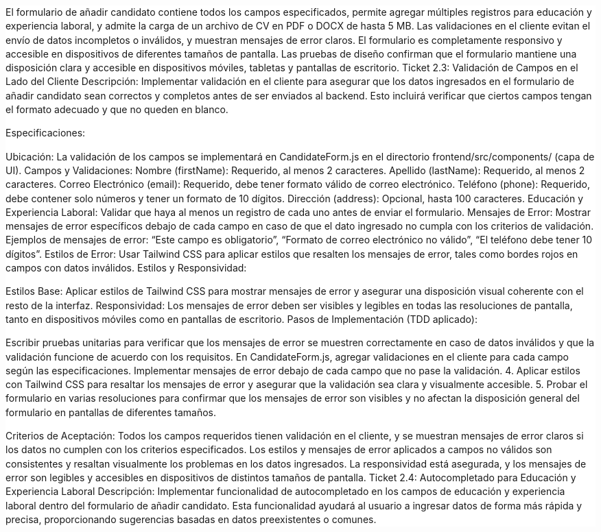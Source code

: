 El formulario de añadir candidato contiene todos los campos especificados, permite agregar múltiples registros para educación y experiencia laboral, y admite la carga de un archivo de CV en PDF o DOCX de hasta 5 MB.
Las validaciones en el cliente evitan el envío de datos incompletos o inválidos, y muestran mensajes de error claros.
El formulario es completamente responsivo y accesible en dispositivos de diferentes tamaños de pantalla.
Las pruebas de diseño confirman que el formulario mantiene una disposición clara y accesible en dispositivos móviles, tabletas y pantallas de escritorio.
Ticket 2.3: Validación de Campos en el Lado del Cliente
Descripción: Implementar validación en el cliente para asegurar que los datos ingresados en el formulario de añadir candidato sean correctos y completos antes de ser enviados al backend. Esto incluirá verificar que ciertos campos tengan el formato adecuado y que no queden en blanco.

Especificaciones:

Ubicación: La validación de los campos se implementará en CandidateForm.js en el directorio frontend/src/components/ (capa de UI).
Campos y Validaciones:
Nombre (firstName): Requerido, al menos 2 caracteres.
Apellido (lastName): Requerido, al menos 2 caracteres.
Correo Electrónico (email): Requerido, debe tener formato válido de correo electrónico.
Teléfono (phone): Requerido, debe contener solo números y tener un formato de 10 dígitos.
Dirección (address): Opcional, hasta 100 caracteres.
Educación y Experiencia Laboral: Validar que haya al menos un registro de cada uno antes de enviar el formulario.
Mensajes de Error:
Mostrar mensajes de error específicos debajo de cada campo en caso de que el dato ingresado no cumpla con los criterios de validación.
Ejemplos de mensajes de error: “Este campo es obligatorio”, “Formato de correo electrónico no válido”, “El teléfono debe tener 10 dígitos”.
Estilos de Error:
Usar Tailwind CSS para aplicar estilos que resalten los mensajes de error, tales como bordes rojos en campos con datos inválidos.
Estilos y Responsividad:

Estilos Base: Aplicar estilos de Tailwind CSS para mostrar mensajes de error y asegurar una disposición visual coherente con el resto de la interfaz.
Responsividad: Los mensajes de error deben ser visibles y legibles en todas las resoluciones de pantalla, tanto en dispositivos móviles como en pantallas de escritorio.
Pasos de Implementación (TDD aplicado):

Escribir pruebas unitarias para verificar que los mensajes de error se muestren correctamente en caso de datos inválidos y que la validación funcione de acuerdo con los requisitos.
En CandidateForm.js, agregar validaciones en el cliente para cada campo según las especificaciones.
Implementar mensajes de error debajo de cada
campo que no pase la validación.
4. Aplicar estilos con Tailwind CSS para resaltar los mensajes de error y asegurar que la validación sea clara y visualmente accesible.
5. Probar el formulario en varias resoluciones para confirmar que los mensajes de error son visibles y no afectan la disposición general del formulario en pantallas de diferentes tamaños.

Criterios de Aceptación:
Todos los campos requeridos tienen validación en el cliente, y se muestran mensajes de error claros si los datos no cumplen con los criterios especificados.
Los estilos y mensajes de error aplicados a campos no válidos son consistentes y resaltan visualmente los problemas en los datos ingresados.
La responsividad está asegurada, y los mensajes de error son legibles y accesibles en dispositivos de distintos tamaños de pantalla.
Ticket 2.4: Autocompletado para Educación y Experiencia Laboral
Descripción: Implementar funcionalidad de autocompletado en los campos de educación y experiencia laboral dentro del formulario de añadir candidato. Esta funcionalidad ayudará al usuario a ingresar datos de forma más rápida y precisa, proporcionando sugerencias basadas en datos preexistentes o comunes.

